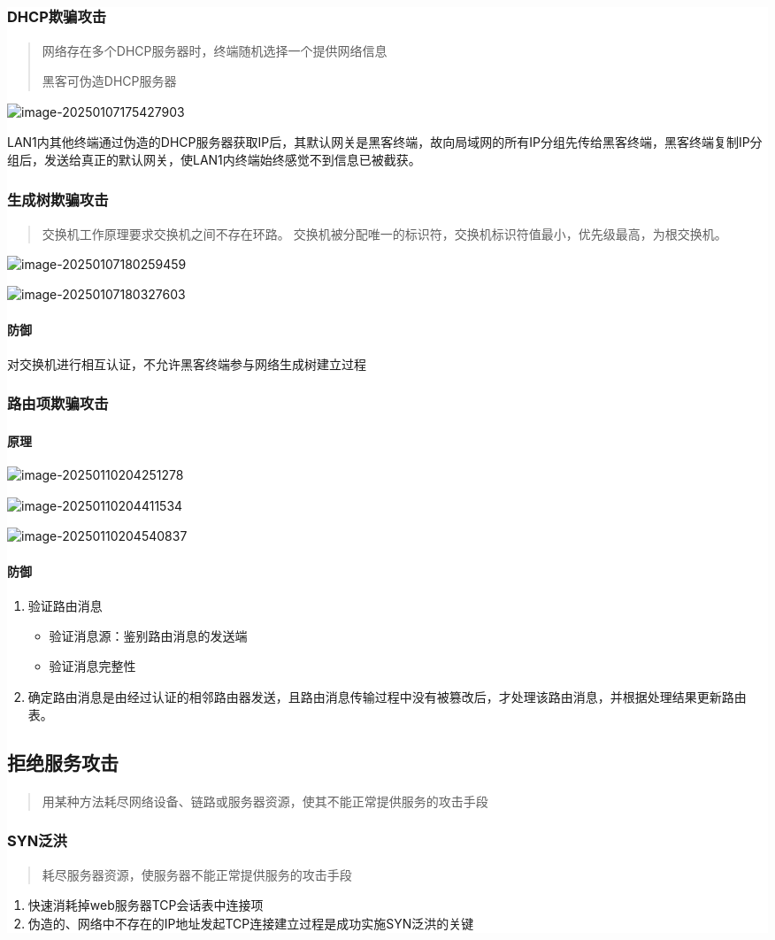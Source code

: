 ### DHCP欺骗攻击

> 网络存在多个DHCP服务器时，终端随机选择一个提供网络信息
>
> 黑客可伪造DHCP服务器

![image-20250107175427903](https://typora5672.oss-cn-chengdu.aliyuncs.com/temp/image-20250107175427903.png)

LAN1内其他终端通过伪造的DHCP服务器获取IP后，其默认网关是黑客终端，故向局域网的所有IP分组先传给黑客终端，黑客终端复制IP分组后，发送给真正的默认网关，使LAN1内终端始终感觉不到信息已被截获。

### 生成树欺骗攻击

> 交换机工作原理要求交换机之间不存在环路。  交换机被分配唯一的标识符，交换机标识符值最小，优先级最高，为根交换机。

![image-20250107180259459](https://typora5672.oss-cn-chengdu.aliyuncs.com/temp/image-20250107180259459.png)

![image-20250107180327603](https://typora5672.oss-cn-chengdu.aliyuncs.com/temp/image-20250107180327603.png)

#### 防御

对交换机进行相互认证，不允许黑客终端参与网络生成树建立过程

### 路由项欺骗攻击

#### 原理

![image-20250110204251278](https://typora5672.oss-cn-chengdu.aliyuncs.com/temp/image-20250110204251278.png)

![image-20250110204411534](https://typora5672.oss-cn-chengdu.aliyuncs.com/temp/image-20250110204411534.png)

![image-20250110204540837](https://typora5672.oss-cn-chengdu.aliyuncs.com/temp/image-20250110204540837.png)

#### 防御

1. 验证路由消息

   * 验证消息源：鉴别路由消息的发送端

   * 验证消息完整性 

2. 确定路由消息是由经过认证的相邻路由器发送，且路由消息传输过程中没有被篡改后，才处理该路由消息，并根据处理结果更新路由表。

## 拒绝服务攻击

> 用某种方法耗尽网络设备、链路或服务器资源，使其不能正常提供服务的攻击手段

### SYN泛洪

> 耗尽服务器资源，使服务器不能正常提供服务的攻击手段

1. 快速消耗掉web服务器TCP会话表中连接项
2. 伪造的、网络中不存在的IP地址发起TCP连接建立过程是成功实施SYN泛洪的关键
